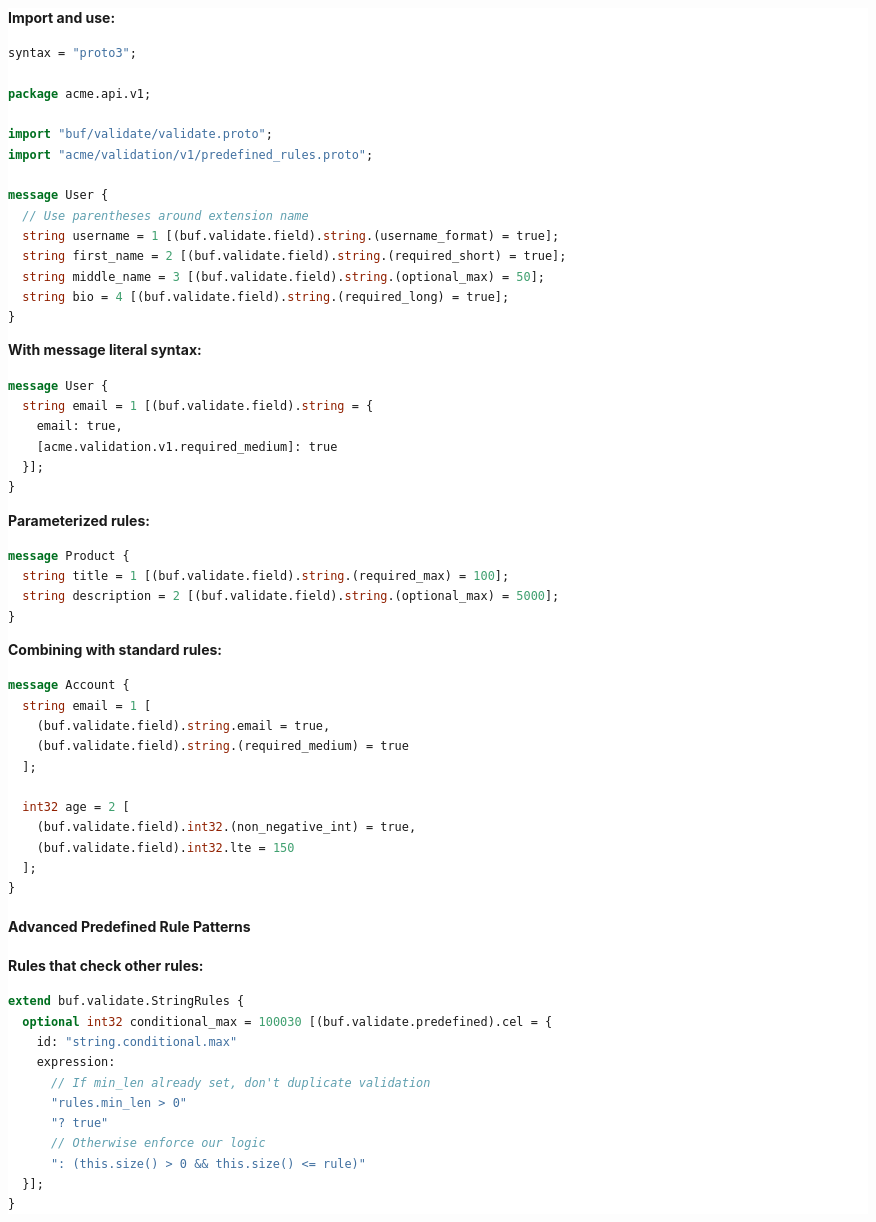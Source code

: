 **Import and use:**
```protobuf
syntax = "proto3";

package acme.api.v1;

import "buf/validate/validate.proto";
import "acme/validation/v1/predefined_rules.proto";

message User {
  // Use parentheses around extension name
  string username = 1 [(buf.validate.field).string.(username_format) = true];
  string first_name = 2 [(buf.validate.field).string.(required_short) = true];
  string middle_name = 3 [(buf.validate.field).string.(optional_max) = 50];
  string bio = 4 [(buf.validate.field).string.(required_long) = true];
}
```

**With message literal syntax:**
```protobuf
message User {
  string email = 1 [(buf.validate.field).string = {
    email: true,
    [acme.validation.v1.required_medium]: true
  }];
}
```

**Parameterized rules:**
```protobuf
message Product {
  string title = 1 [(buf.validate.field).string.(required_max) = 100];
  string description = 2 [(buf.validate.field).string.(optional_max) = 5000];
}
```

**Combining with standard rules:**
```protobuf
message Account {
  string email = 1 [
    (buf.validate.field).string.email = true,
    (buf.validate.field).string.(required_medium) = true
  ];

  int32 age = 2 [
    (buf.validate.field).int32.(non_negative_int) = true,
    (buf.validate.field).int32.lte = 150
  ];
}
```

#### Advanced Predefined Rule Patterns

**Rules that check other rules:**
```protobuf
extend buf.validate.StringRules {
  optional int32 conditional_max = 100030 [(buf.validate.predefined).cel = {
    id: "string.conditional.max"
    expression:
      // If min_len already set, don't duplicate validation
      "rules.min_len > 0"
      "? true"
      // Otherwise enforce our logic
      ": (this.size() > 0 && this.size() <= rule)"
  }];
}
```
